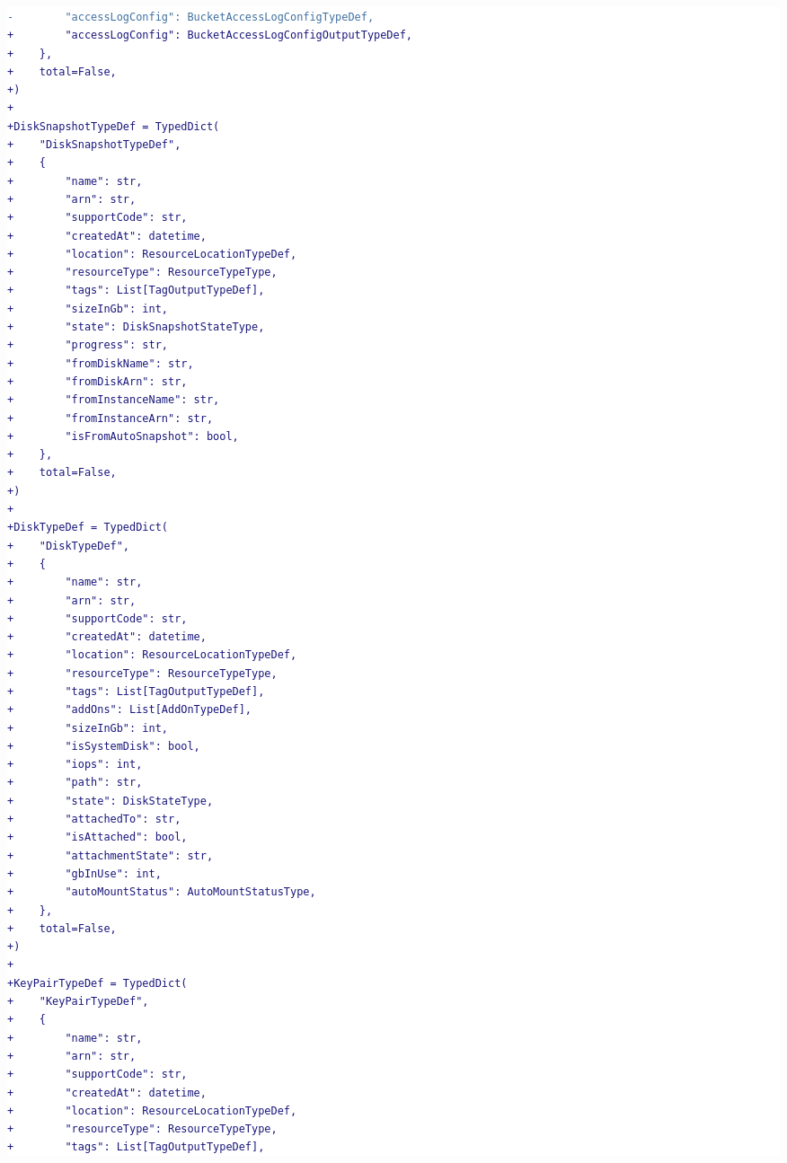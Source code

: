 ```diff
-        "accessLogConfig": BucketAccessLogConfigTypeDef,
+        "accessLogConfig": BucketAccessLogConfigOutputTypeDef,
+    },
+    total=False,
+)
+
+DiskSnapshotTypeDef = TypedDict(
+    "DiskSnapshotTypeDef",
+    {
+        "name": str,
+        "arn": str,
+        "supportCode": str,
+        "createdAt": datetime,
+        "location": ResourceLocationTypeDef,
+        "resourceType": ResourceTypeType,
+        "tags": List[TagOutputTypeDef],
+        "sizeInGb": int,
+        "state": DiskSnapshotStateType,
+        "progress": str,
+        "fromDiskName": str,
+        "fromDiskArn": str,
+        "fromInstanceName": str,
+        "fromInstanceArn": str,
+        "isFromAutoSnapshot": bool,
+    },
+    total=False,
+)
+
+DiskTypeDef = TypedDict(
+    "DiskTypeDef",
+    {
+        "name": str,
+        "arn": str,
+        "supportCode": str,
+        "createdAt": datetime,
+        "location": ResourceLocationTypeDef,
+        "resourceType": ResourceTypeType,
+        "tags": List[TagOutputTypeDef],
+        "addOns": List[AddOnTypeDef],
+        "sizeInGb": int,
+        "isSystemDisk": bool,
+        "iops": int,
+        "path": str,
+        "state": DiskStateType,
+        "attachedTo": str,
+        "isAttached": bool,
+        "attachmentState": str,
+        "gbInUse": int,
+        "autoMountStatus": AutoMountStatusType,
+    },
+    total=False,
+)
+
+KeyPairTypeDef = TypedDict(
+    "KeyPairTypeDef",
+    {
+        "name": str,
+        "arn": str,
+        "supportCode": str,
+        "createdAt": datetime,
+        "location": ResourceLocationTypeDef,
+        "resourceType": ResourceTypeType,
+        "tags": List[TagOutputTypeDef],
```